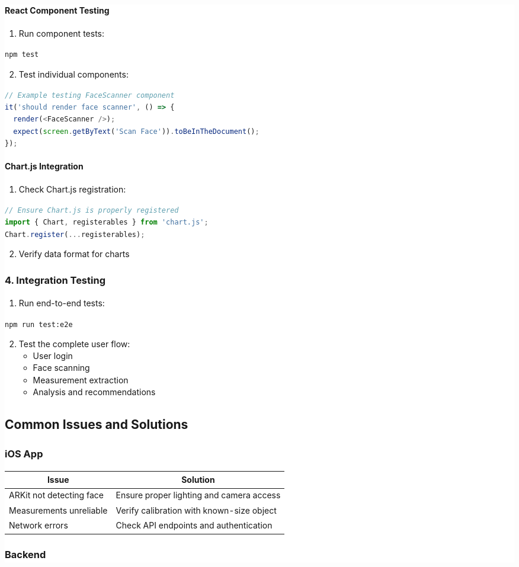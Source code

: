 #### React Component Testing

1. Run component tests:
```bash
npm test
```

2. Test individual components:
```javascript
// Example testing FaceScanner component
it('should render face scanner', () => {
  render(<FaceScanner />);
  expect(screen.getByText('Scan Face')).toBeInTheDocument();
});
```

#### Chart.js Integration

1. Check Chart.js registration:
```javascript
// Ensure Chart.js is properly registered
import { Chart, registerables } from 'chart.js';
Chart.register(...registerables);
```

2. Verify data format for charts

### 4. Integration Testing

1. Run end-to-end tests:
```bash
npm run test:e2e
```

2. Test the complete user flow:
   - User login
   - Face scanning
   - Measurement extraction
   - Analysis and recommendations

## Common Issues and Solutions

### iOS App

| Issue | Solution |
|-------|----------|
| ARKit not detecting face | Ensure proper lighting and camera access |
| Measurements unreliable | Verify calibration with known-size object |
| Network errors | Check API endpoints and authentication |

### Backend
